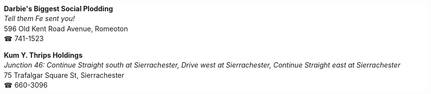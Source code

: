 **Darbie's Biggest Social Plodding**  
_Tell them Fe sent you!_  
596 Old Kent Road Avenue, Romeoton  
☎ 741-1523

**Kum Y. Thrips Holdings**  
_Junction 46: Continue Straight south at Sierrachester, Drive west at Sierrachester, Continue Straight east at Sierrachester_  
75 Trafalgar Square St, Sierrachester  
☎ 660-3096

